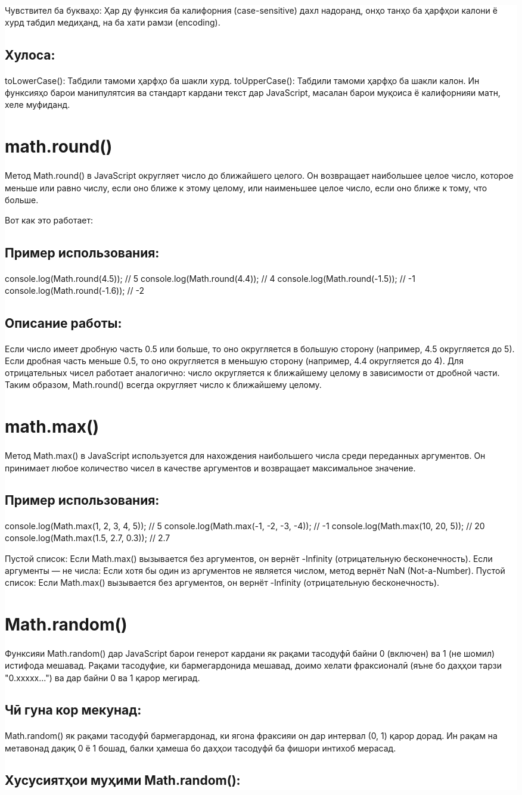 Чувствител ба букваҳо: Ҳар ду функсия ба калифорния (case-sensitive) дахл надоранд, онҳо танҳо ба ҳарфҳои калони ё хурд табдил медиҳанд, на ба хати рамзи (encoding).
## Хулоса:
toLowerCase(): Табдили тамоми ҳарфҳо ба шакли хурд.
toUpperCase(): Табдили тамоми ҳарфҳо ба шакли калон.
Ин функсияҳо барои манипулятсия ва стандарт кардани текст дар JavaScript, масалан барои муқоиса ё калифорнияи матн, хеле муфиданд.


# math.round()
Метод Math.round() в JavaScript округляет число до ближайшего целого. Он возвращает наибольшее целое число, которое меньше или равно числу, если оно ближе к этому целому, или наименьшее целое число, если оно ближе к тому, что больше.

Вот как это работает:
## Пример использования:
console.log(Math.round(4.5));  // 5
console.log(Math.round(4.4));  // 4
console.log(Math.round(-1.5)); // -1
console.log(Math.round(-1.6)); // -2

## Описание работы:
Если число имеет дробную часть 0.5 или больше, то оно округляется в большую сторону (например, 4.5 округляется до 5).
Если дробная часть меньше 0.5, то оно округляется в меньшую сторону (например, 4.4 округляется до 4).
Для отрицательных чисел работает аналогично: число округляется к ближайшему целому в зависимости от дробной части.
Таким образом, Math.round() всегда округляет число к ближайшему целому.

# math.max()
Метод Math.max() в JavaScript используется для нахождения наибольшего числа среди переданных аргументов. Он принимает любое количество чисел в качестве аргументов и возвращает максимальное значение.
## Пример использования:
console.log(Math.max(1, 2, 3, 4, 5));  // 5
console.log(Math.max(-1, -2, -3, -4));  // -1
console.log(Math.max(10, 20, 5));  // 20
console.log(Math.max(1.5, 2.7, 0.3));  // 2.7

Пустой список: Если Math.max() вызывается без аргументов, он вернёт -Infinity (отрицательную бесконечность).
Если аргументы — не числа: Если хотя бы один из аргументов не является числом, метод вернёт NaN (Not-a-Number).
Пустой список: Если Math.max() вызывается без аргументов, он вернёт -Infinity (отрицательную бесконечность).

# Math.random()
Функсияи Math.random() дар JavaScript барои генерот кардани як рақами тасодуфӣ байни 0 (включен) ва 1 (не шомил) истифода мешавад. Рақами тасодуфие, ки бармегардонида мешавад, доимо хелати фраксионалӣ (яъне бо даҳҳои тарзи "0.xxxxx...") ва дар байни 0 ва 1 қарор мегирад.
## Чӣ гуна кор мекунад:
Math.random() як рақами тасодуфӣ бармегардонад, ки ягона фраксияи он дар интервал (0, 1) қарор дорад.
Ин рақам на метавонад дақиқ 0 ё 1 бошад, балки ҳамеша бо даҳҳои тасодуфӣ ба фишори интихоб мерасад.
## Хусусиятҳои муҳими Math.random():